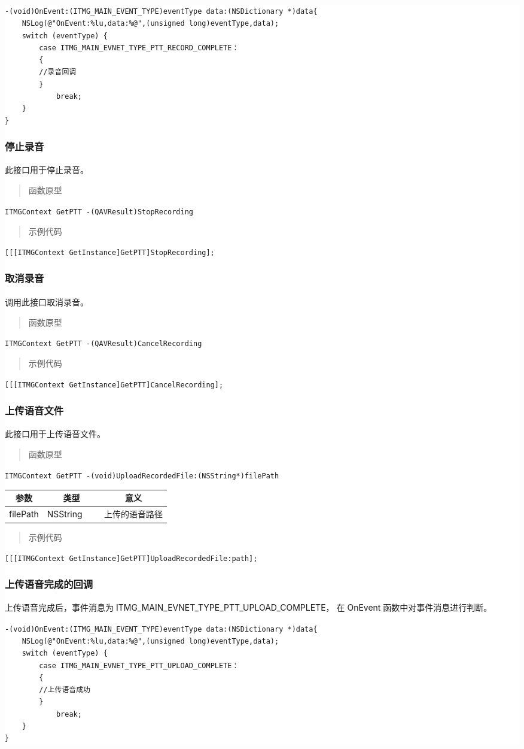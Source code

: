```
-(void)OnEvent:(ITMG_MAIN_EVENT_TYPE)eventType data:(NSDictionary *)data{
    NSLog(@"OnEvent:%lu,data:%@",(unsigned long)eventType,data);
    switch (eventType) {
        case ITMG_MAIN_EVNET_TYPE_PTT_RECORD_COMPLETE：
        {
	    //录音回调
        }
            break;
    }
}
```

### 停止录音
此接口用于停止录音。
> 函数原型  

```
ITMGContext GetPTT -(QAVResult)StopRecording
```
> 示例代码  

```
[[[ITMGContext GetInstance]GetPTT]StopRecording];
```

### 取消录音
调用此接口取消录音。
> 函数原型  

```
ITMGContext GetPTT -(QAVResult)CancelRecording
```
> 示例代码  

```
[[[ITMGContext GetInstance]GetPTT]CancelRecording];
```

### 上传语音文件
此接口用于上传语音文件。
> 函数原型  

```
ITMGContext GetPTT -(void)UploadRecordedFile:(NSString*)filePath 
```
|参数     | 类型         |意义|
| ------------- |:-------------:|-------------|
| filePath    |NSString                      |上传的语音路径|
> 示例代码  

```
[[[ITMGContext GetInstance]GetPTT]UploadRecordedFile:path];
```

### 上传语音完成的回调
上传语音完成后，事件消息为 ITMG_MAIN_EVNET_TYPE_PTT_UPLOAD_COMPLETE， 在 OnEvent 函数中对事件消息进行判断。
```
-(void)OnEvent:(ITMG_MAIN_EVENT_TYPE)eventType data:(NSDictionary *)data{
    NSLog(@"OnEvent:%lu,data:%@",(unsigned long)eventType,data);
    switch (eventType) {
        case ITMG_MAIN_EVNET_TYPE_PTT_UPLOAD_COMPLETE：
        {
	    //上传语音成功
        }
            break;
    }
}
```